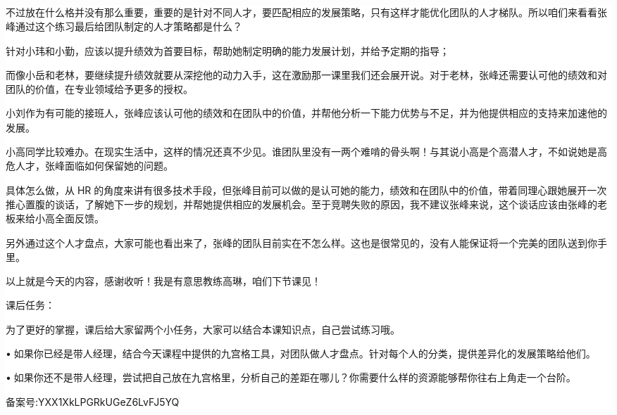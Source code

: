不过放在什么格并没有那么重要，重要的是针对不同人才，要匹配相应的发展策略，只有这样才能优化团队的人才梯队。所以咱们来看看张峰通过这个练习最后给团队制定的人才策略都是什么？

针对小玮和小勤，应该以提升绩效为首要目标，帮助她制定明确的能力发展计划，并给予定期的指导；

而像小岳和老林，要继续提升绩效就要从深挖他的动力入手，这在激励那一课里我们还会展开说。对于老林，张峰还需要认可他的绩效和对团队的价值，在专业领域给予更多的授权。

小刘作为有可能的接班人，张峰应该认可他的绩效和在团队中的价值，并帮他分析一下能力优势与不足，并为他提供相应的支持来加速他的发展。

小高同学比较难办。在现实生活中，这样的情况还真不少见。谁团队里没有一两个难啃的骨头啊！与其说小高是个高潜人才，不如说她是高危人才，张峰面临如何保留她的问题。

具体怎么做，从 HR 的角度来讲有很多技术手段，但张峰目前可以做的是认可她的能力，绩效和在团队中的价值，带着同理心跟她展开一次推心置腹的谈话，了解她下一步的规划，并帮她提供相应的发展机会。至于竞聘失败的原因，我不建议张峰来说，这个谈话应该由张峰的老板来给小高全面反馈。

另外通过这个人才盘点，大家可能也看出来了，张峰的团队目前实在不怎么样。这也是很常见的，没有人能保证将一个完美的团队送到你手里。

以上就是今天的内容，感谢收听！我是有意思教练高琳，咱们下节课见！

课后任务：

为了更好的掌握，课后给大家留两个小任务，大家可以结合本课知识点，自己尝试练习哦。

• 如果你已经是带人经理，结合今天课程中提供的九宫格工具，对团队做人才盘点。针对每个人的分类，提供差异化的发展策略给他们。

• 如果你还不是带人经理，尝试把自己放在九宫格里，分析自己的差距在哪儿？你需要什么样的资源能够帮你往右上角走一个台阶。

备案号:YXX1XkLPGRkUGeZ6LvFJ5YQ